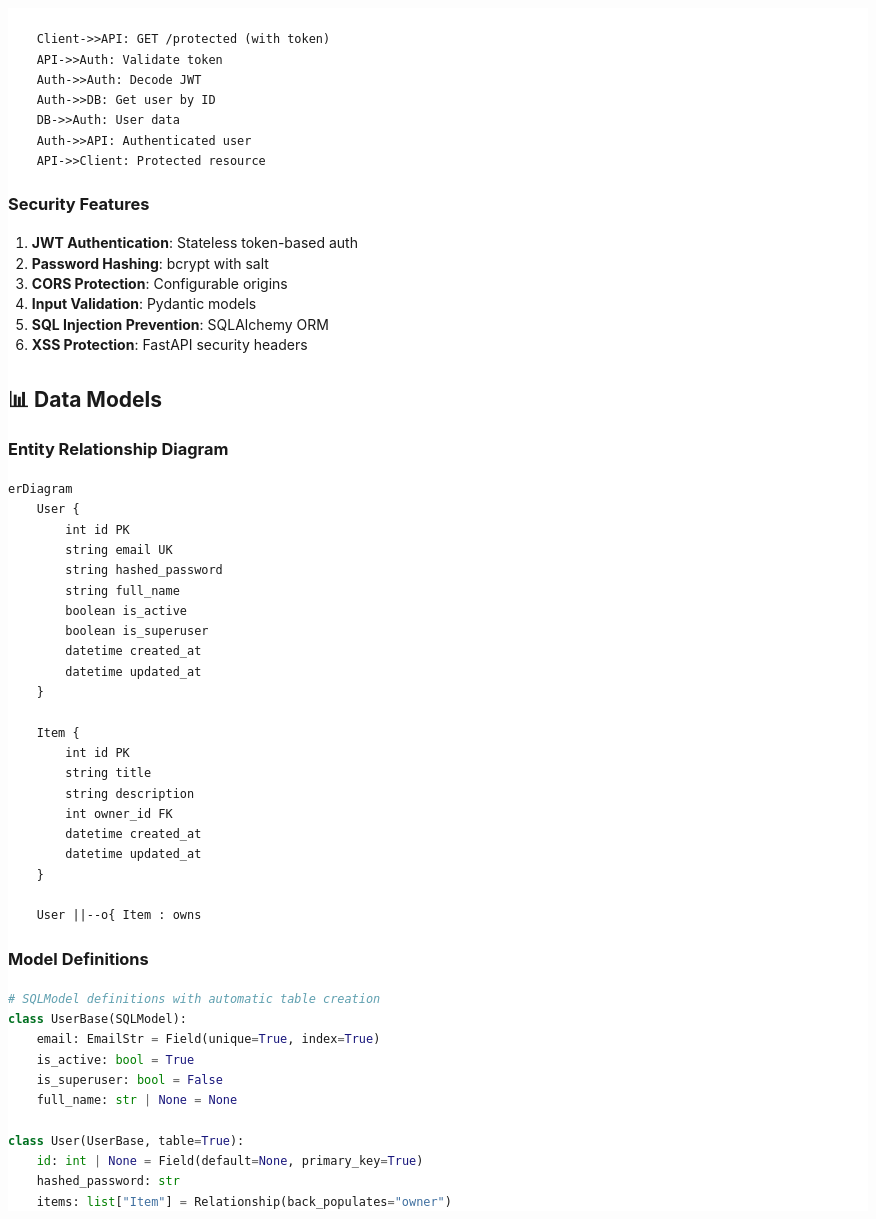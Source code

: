 ```mermaid
    
    Client->>API: GET /protected (with token)
    API->>Auth: Validate token
    Auth->>Auth: Decode JWT
    Auth->>DB: Get user by ID
    DB->>Auth: User data
    Auth->>API: Authenticated user
    API->>Client: Protected resource
```

### Security Features

1. **JWT Authentication**: Stateless token-based auth
2. **Password Hashing**: bcrypt with salt
3. **CORS Protection**: Configurable origins
4. **Input Validation**: Pydantic models
5. **SQL Injection Prevention**: SQLAlchemy ORM
6. **XSS Protection**: FastAPI security headers

## 📊 Data Models

### Entity Relationship Diagram

```mermaid
erDiagram
    User {
        int id PK
        string email UK
        string hashed_password
        string full_name
        boolean is_active
        boolean is_superuser
        datetime created_at
        datetime updated_at
    }
    
    Item {
        int id PK
        string title
        string description
        int owner_id FK
        datetime created_at
        datetime updated_at
    }
    
    User ||--o{ Item : owns
```

### Model Definitions

```python
# SQLModel definitions with automatic table creation
class UserBase(SQLModel):
    email: EmailStr = Field(unique=True, index=True)
    is_active: bool = True
    is_superuser: bool = False
    full_name: str | None = None

class User(UserBase, table=True):
    id: int | None = Field(default=None, primary_key=True)
    hashed_password: str
    items: list["Item"] = Relationship(back_populates="owner")

```